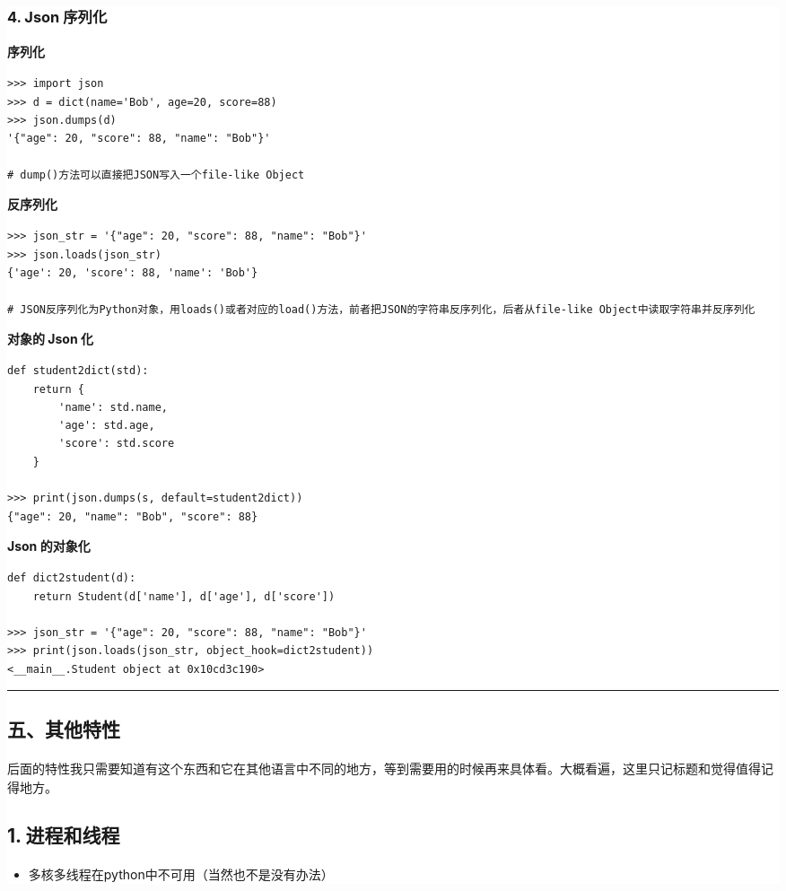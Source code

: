 ### 4. Json 序列化

**序列化**

```
>>> import json
>>> d = dict(name='Bob', age=20, score=88)
>>> json.dumps(d)
'{"age": 20, "score": 88, "name": "Bob"}'

# dump()方法可以直接把JSON写入一个file-like Object
```

**反序列化**

```
>>> json_str = '{"age": 20, "score": 88, "name": "Bob"}'
>>> json.loads(json_str)
{'age': 20, 'score': 88, 'name': 'Bob'}

# JSON反序列化为Python对象，用loads()或者对应的load()方法，前者把JSON的字符串反序列化，后者从file-like Object中读取字符串并反序列化
```

**对象的 Json 化**

```
def student2dict(std):
    return {
        'name': std.name,
        'age': std.age,
        'score': std.score
    }
    
>>> print(json.dumps(s, default=student2dict))
{"age": 20, "name": "Bob", "score": 88}
```

**Json 的对象化**

```
def dict2student(d):
    return Student(d['name'], d['age'], d['score'])
    
>>> json_str = '{"age": 20, "score": 88, "name": "Bob"}'
>>> print(json.loads(json_str, object_hook=dict2student))
<__main__.Student object at 0x10cd3c190>
```

---

## 五、其他特性
后面的特性我只需要知道有这个东西和它在其他语言中不同的地方，等到需要用的时候再来具体看。大概看遍，这里只记标题和觉得值得记得地方。

## 1. 进程和线程
- 多核多线程在python中不可用（当然也不是没有办法）
